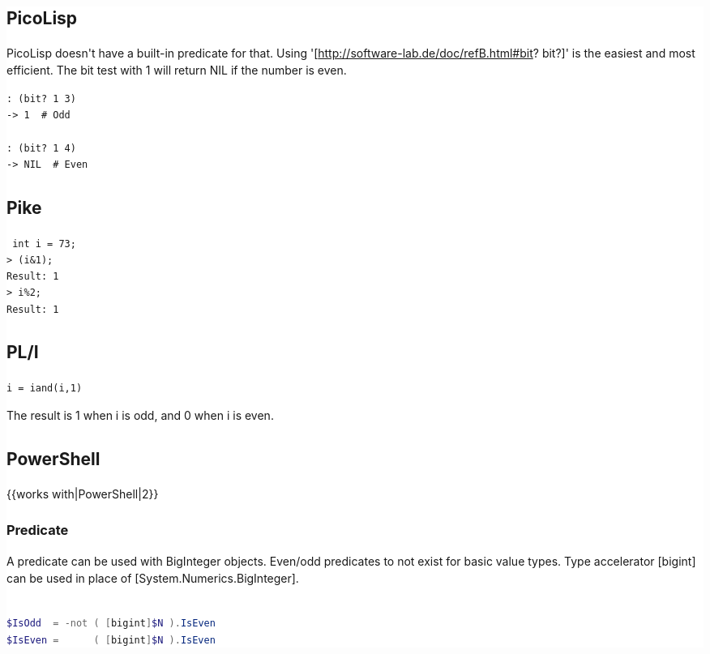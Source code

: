 

## PicoLisp

PicoLisp doesn't have a built-in predicate for that. Using '[http://software-lab.de/doc/refB.html#bit? bit?]' is the easiest and most efficient. The bit test with 1 will return NIL if the number is even.

```PicoLisp
: (bit? 1 3)
-> 1  # Odd

: (bit? 1 4)
-> NIL  # Even
```



## Pike


```Pike>
 int i = 73;
> (i&1);
Result: 1
> i%2;
Result: 1
```



## PL/I


```PL/I
i = iand(i,1)
```

The result is 1 when i is odd, and 0 when i is even.


## PowerShell

{{works with|PowerShell|2}}

### Predicate

A predicate can be used with BigInteger objects. Even/odd predicates to not exist for basic value types. Type accelerator [bigint] can be used in place of [System.Numerics.BigInteger].

```PowerShell

$IsOdd  = -not ( [bigint]$N ).IsEven
$IsEven =      ( [bigint]$N ).IsEven

```
